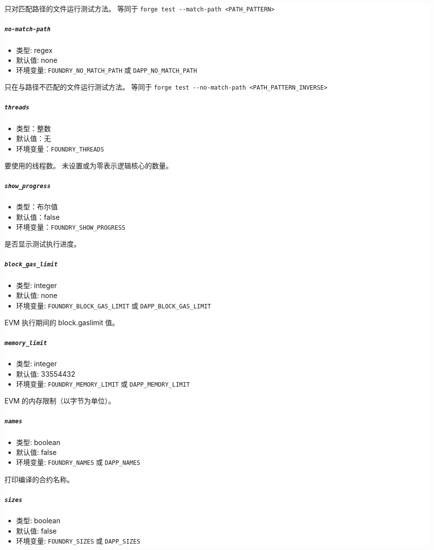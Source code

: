 只对匹配路径的文件运行测试方法。
等同于 `forge test --match-path <PATH_PATTERN>`

##### `no-match-path`

- 类型: regex
- 默认值: none
- 环境变量: `FOUNDRY_NO_MATCH_PATH` 或 `DAPP_NO_MATCH_PATH`

只在与路径不匹配的文件运行测试方法。
等同于 `forge test --no-match-path <PATH_PATTERN_INVERSE>`

##### `threads`

- 类型：整数
- 默认值：无
- 环境变量：`FOUNDRY_THREADS`

要使用的线程数。
未设置或为零表示逻辑核心的数量。

##### `show_progress`

- 类型：布尔值
- 默认值：false
- 环境变量：`FOUNDRY_SHOW_PROGRESS`

是否显示测试执行进度。

##### `block_gas_limit`

- 类型: integer
- 默认值: none
- 环境变量: `FOUNDRY_BLOCK_GAS_LIMIT` 或 `DAPP_BLOCK_GAS_LIMIT`

EVM 执行期间的 block.gaslimit 值。

##### `memory_limit`

- 类型: integer
- 默认值: 33554432
- 环境变量: `FOUNDRY_MEMORY_LIMIT` 或 `DAPP_MEMORY_LIMIT`

EVM 的内存限制（以字节为单位）。

##### `names`

- 类型: boolean
- 默认值: false
- 环境变量: `FOUNDRY_NAMES` 或 `DAPP_NAMES`

打印编译的合约名称。

##### `sizes`

- 类型: boolean
- 默认值: false
- 环境变量: `FOUNDRY_SIZES` 或 `DAPP_SIZES`
